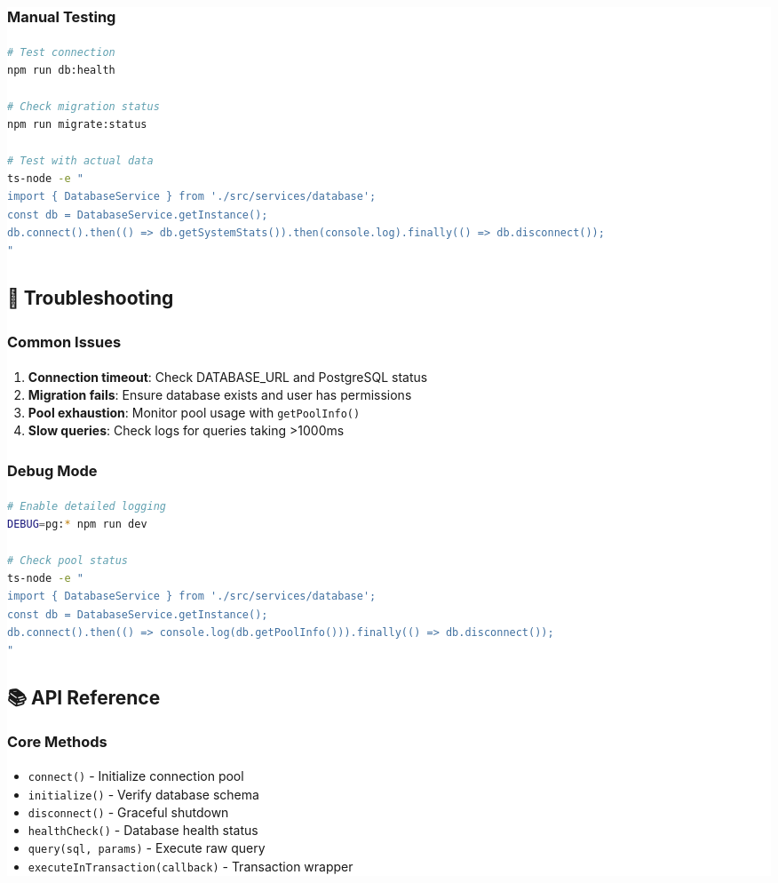 ### Manual Testing

```bash
# Test connection
npm run db:health

# Check migration status
npm run migrate:status

# Test with actual data
ts-node -e "
import { DatabaseService } from './src/services/database';
const db = DatabaseService.getInstance();
db.connect().then(() => db.getSystemStats()).then(console.log).finally(() => db.disconnect());
"
```

## 🚨 Troubleshooting

### Common Issues

1. **Connection timeout**: Check DATABASE_URL and PostgreSQL status
2. **Migration fails**: Ensure database exists and user has permissions
3. **Pool exhaustion**: Monitor pool usage with `getPoolInfo()`
4. **Slow queries**: Check logs for queries taking >1000ms

### Debug Mode

```bash
# Enable detailed logging
DEBUG=pg:* npm run dev

# Check pool status
ts-node -e "
import { DatabaseService } from './src/services/database';
const db = DatabaseService.getInstance();
db.connect().then(() => console.log(db.getPoolInfo())).finally(() => db.disconnect());
"
```

## 📚 API Reference

### Core Methods

- `connect()` - Initialize connection pool
- `initialize()` - Verify database schema
- `disconnect()` - Graceful shutdown
- `healthCheck()` - Database health status
- `query(sql, params)` - Execute raw query
- `executeInTransaction(callback)` - Transaction wrapper
